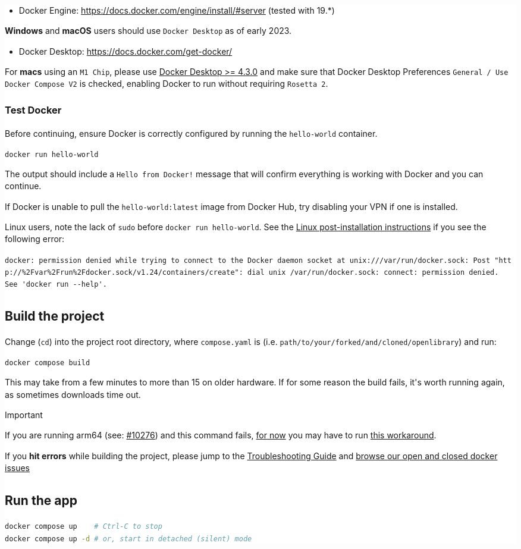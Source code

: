 - Docker Engine: https://docs.docker.com/engine/install/#server (tested with 19.*)

**Windows** and **macOS** users should use `Docker Desktop` as of early 2023.

- Docker Desktop: https://docs.docker.com/get-docker/

For **macs** using an `M1 Chip`, please use [Docker Desktop >= 4.3.0](https://docs.docker.com/desktop/mac/release-notes/) and make sure that Docker Desktop Preferences `General / Use Docker Compose V2` is checked, enabling Docker to run without requiring `Rosetta 2`.

### Test Docker
Before continuing, ensure Docker is correctly configured by running the `hello-world` container.

```
docker run hello-world
```

The output should include a `Hello from Docker!` message that will confirm everything is working with Docker and you can continue.

If Docker is unable to pull the `hello-world:latest` image from Docker Hub, try disabling your VPN if one is installed.

Linux users, note the lack of `sudo` before `docker run hello-world`. See the [Linux post-installation instructions](https://docs.docker.com/engine/install/linux-postinstall/) if you see the following error:
```
docker: permission denied while trying to connect to the Docker daemon socket at unix:///var/run/docker.sock: Post "http://%2Fvar%2Frun%2Fdocker.sock/v1.24/containers/create": dial unix /var/run/docker.sock: connect: permission denied.
See 'docker run --help'.
```

## Build the project

Change (`cd`) into the project root directory, where `compose.yaml` is (i.e. `path/to/your/forked/and/cloned/openlibrary`) and run:

```
docker compose build
```

This may take from a few minutes to more than 15 on older hardware. If for some reason the build fails, it's worth running again, as sometimes downloads time out.

> [!IMPORTANT]
> If you are running arm64 (see: [#10276](https://github.com/internetarchive/openlibrary/issues/10276)) and this command fails, [for now](https://github.com/internetarchive/openlibrary/issues/10276#issuecomment-2573844779) you may have to run [this workaround](https://github.com/internetarchive/openlibrary/issues/10276#issuecomment-2576717718).

If you **hit errors** while building the project, please jump to the [Troubleshooting Guide](#troubleshooting) and [browse our open and closed docker issues](https://github.com/internetarchive/openlibrary/issues?q=is%3Aissue%20label%3A%22Module%3A%20Docker%22%20)

## Run the app
```sh
docker compose up    # Ctrl-C to stop
docker compose up -d # or, start in detached (silent) mode
```
